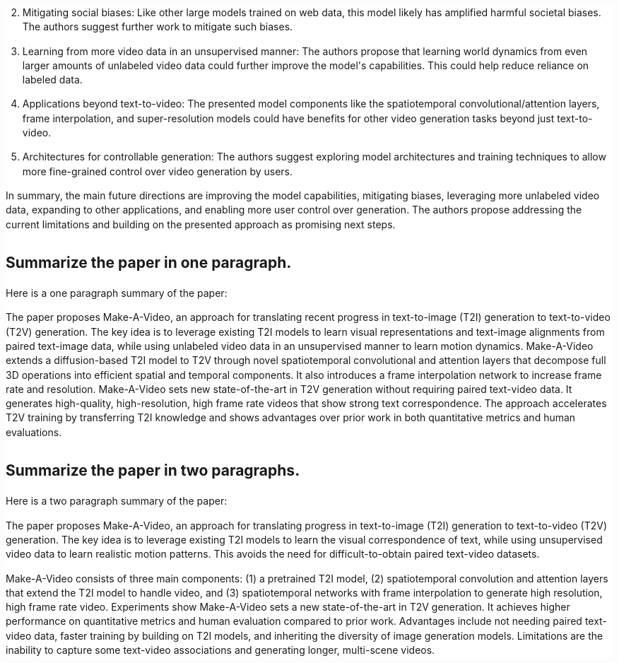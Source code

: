 2. Mitigating social biases: Like other large models trained on web data, this model likely has amplified harmful societal biases. The authors suggest further work to mitigate such biases. 

3. Learning from more video data in an unsupervised manner: The authors propose that learning world dynamics from even larger amounts of unlabeled video data could further improve the model's capabilities. This could help reduce reliance on labeled data.

4. Applications beyond text-to-video: The presented model components like the spatiotemporal convolutional/attention layers, frame interpolation, and super-resolution models could have benefits for other video generation tasks beyond just text-to-video.

5. Architectures for controllable generation: The authors suggest exploring model architectures and training techniques to allow more fine-grained control over video generation by users.

In summary, the main future directions are improving the model capabilities, mitigating biases, leveraging more unlabeled video data, expanding to other applications, and enabling more user control over generation. The authors propose addressing the current limitations and building on the presented approach as promising next steps.


## Summarize the paper in one paragraph.

 Here is a one paragraph summary of the paper:

The paper proposes Make-A-Video, an approach for translating recent progress in text-to-image (T2I) generation to text-to-video (T2V) generation. The key idea is to leverage existing T2I models to learn visual representations and text-image alignments from paired text-image data, while using unlabeled video data in an unsupervised manner to learn motion dynamics. Make-A-Video extends a diffusion-based T2I model to T2V through novel spatiotemporal convolutional and attention layers that decompose full 3D operations into efficient spatial and temporal components. It also introduces a frame interpolation network to increase frame rate and resolution. Make-A-Video sets new state-of-the-art in T2V generation without requiring paired text-video data. It generates high-quality, high-resolution, high frame rate videos that show strong text correspondence. The approach accelerates T2V training by transferring T2I knowledge and shows advantages over prior work in both quantitative metrics and human evaluations.


## Summarize the paper in two paragraphs.

 Here is a two paragraph summary of the paper:

The paper proposes Make-A-Video, an approach for translating progress in text-to-image (T2I) generation to text-to-video (T2V) generation. The key idea is to leverage existing T2I models to learn the visual correspondence of text, while using unsupervised video data to learn realistic motion patterns. This avoids the need for difficult-to-obtain paired text-video datasets. 

Make-A-Video consists of three main components: (1) a pretrained T2I model, (2) spatiotemporal convolution and attention layers that extend the T2I model to handle video, and (3) spatiotemporal networks with frame interpolation to generate high resolution, high frame rate video. Experiments show Make-A-Video sets a new state-of-the-art in T2V generation. It achieves higher performance on quantitative metrics and human evaluation compared to prior work. Advantages include not needing paired text-video data, faster training by building on T2I models, and inheriting the diversity of image generation models. Limitations are the inability to capture some text-video associations and generating longer, multi-scene videos.
